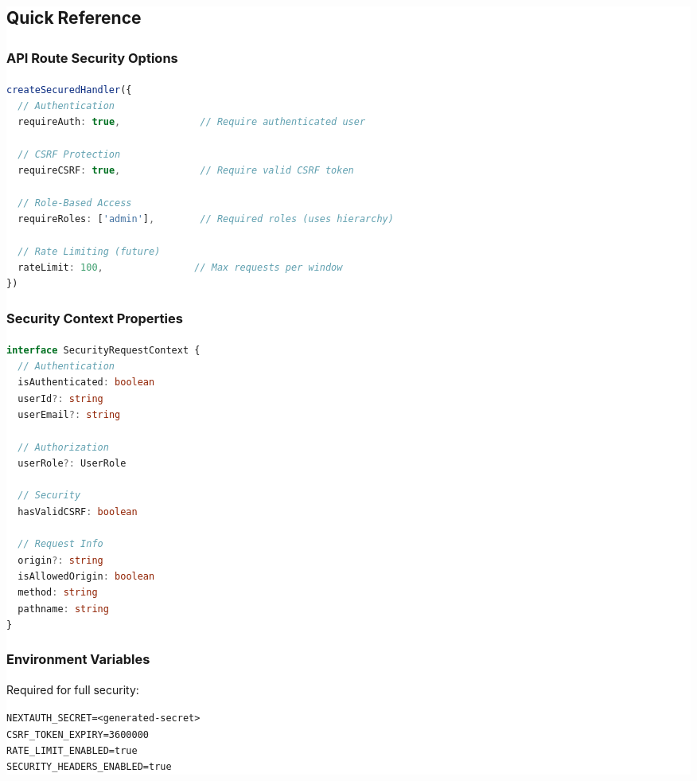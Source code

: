 ## Quick Reference

### API Route Security Options

```typescript
createSecuredHandler({
  // Authentication
  requireAuth: true,              // Require authenticated user
  
  // CSRF Protection
  requireCSRF: true,              // Require valid CSRF token
  
  // Role-Based Access
  requireRoles: ['admin'],        // Required roles (uses hierarchy)
  
  // Rate Limiting (future)
  rateLimit: 100,                // Max requests per window
})
```

### Security Context Properties

```typescript
interface SecurityRequestContext {
  // Authentication
  isAuthenticated: boolean
  userId?: string
  userEmail?: string
  
  // Authorization
  userRole?: UserRole
  
  // Security
  hasValidCSRF: boolean
  
  // Request Info
  origin?: string
  isAllowedOrigin: boolean
  method: string
  pathname: string
}
```

### Environment Variables

Required for full security:

```env
NEXTAUTH_SECRET=<generated-secret>
CSRF_TOKEN_EXPIRY=3600000
RATE_LIMIT_ENABLED=true
SECURITY_HEADERS_ENABLED=true
```
